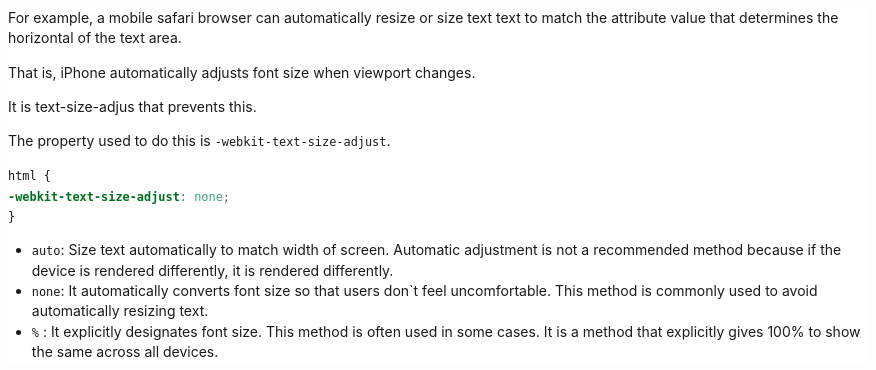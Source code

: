 For example, a mobile safari browser can automatically resize or size text text to match the attribute value that determines the horizontal of the text area.

That is, iPhone automatically adjusts font size when viewport changes.

It is text-size-adjus that prevents this.

The property used to do this is `-webkit-text-size-adjust`.

```css
html {
-webkit-text-size-adjust: none;
}
```

- `auto`: Size text automatically to match width of screen.
Automatic adjustment is not a recommended method because if the device is rendered differently, it is rendered differently.
- `none`: It automatically converts font size so that users don`t feel uncomfortable.
This method is commonly used to avoid automatically resizing text.
- `%` : It explicitly designates font size.
This method is often used in some cases.
It is a method that explicitly gives 100% to show the same across all devices.